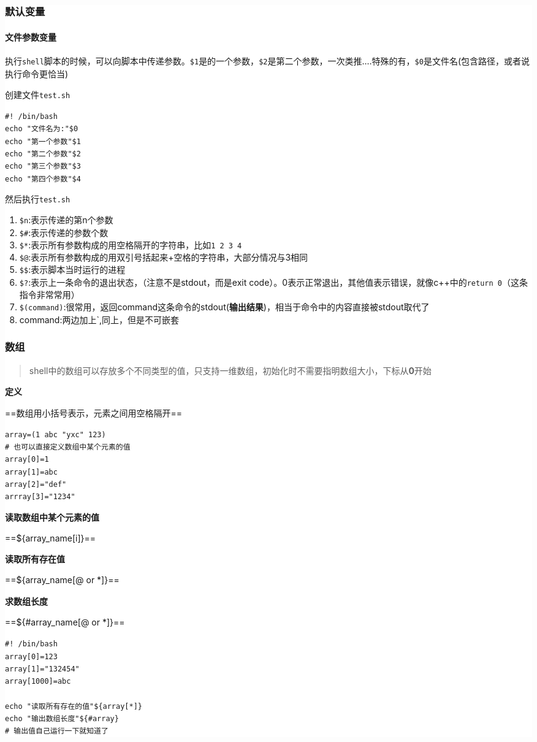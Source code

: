### 默认变量

#### 文件参数变量

执行`shell`脚本的时候，可以向脚本中传递参数。`$1`是的一个参数，`$2`是第二个参数，一次类推....特殊的有，`$0`是文件名(包含路径，或者说执行命令更恰当)

创建文件`test.sh`

```shell
#! /bin/bash
echo "文件名为:"$0
echo "第一个参数"$1
echo "第二个参数"$2
echo "第三个参数"$3
echo "第四个参数"$4
```

然后执行`test.sh`

1. `$n`:表示传递的第n个参数
2. `$#`:表示传递的参数个数
3. `$*`:表示所有参数构成的用空格隔开的字符串，比如`1 2 3 4`
4. `$@`:表示所有参数构成的用双引号括起来+空格的字符串，大部分情况与3相同
5. `$$`:表示脚本当时运行的进程
6. `$?`:表示上一条命令的退出状态，（注意不是stdout，而是exit code）。0表示正常退出，其他值表示错误，就像c++中的`return 0`（这条指令非常常用）
7. `$(command)`:很常用，返回command这条命令的stdout(**输出结果**)，相当于命令中的内容直接被stdout取代了
8. command:两边加上`,同上，但是不可嵌套

### 数组

> shell中的数组可以存放多个不同类型的值，只支持一维数组，初始化时不需要指明数组大小，下标从**0**开始

**定义**

==数组用小括号表示，元素之间用空格隔开==

```shell
array=(1 abc "yxc" 123)
# 也可以直接定义数组中某个元素的值
array[0]=1
array[1]=abc
array[2]="def"
arrray[3]="1234"
```

**读取数组中某个元素的值**

==${array_name[i]}==

**读取所有存在值**

==${array_name[@ or *]}==

**求数组长度**

==${#array_name[@ or *]}==

```shell
#! /bin/bash
array[0]=123
array[1]="132454"
array[1000]=abc

echo "读取所有存在的值"${array[*]}
echo "输出数组长度"${#array}
# 输出值自己运行一下就知道了
```
